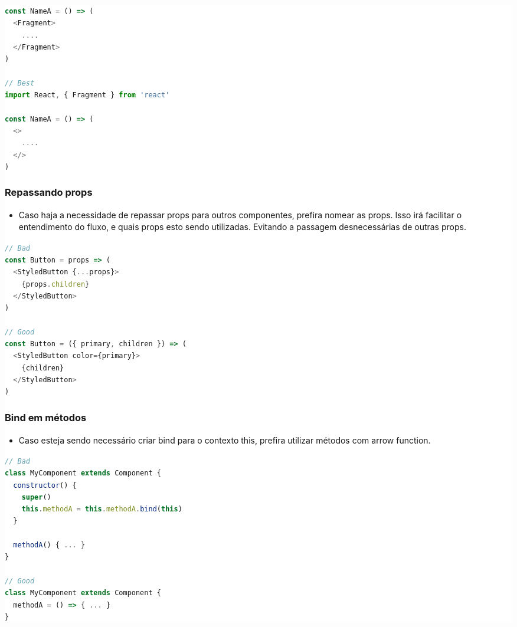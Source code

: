 ```Javascript
const NameA = () => (
  <Fragment>
    ....
  </Fragment>
)

// Best
import React, { Fragment } from 'react'

const NameA = () => (
  <>
    ....
  </>
)
```

### Repassando props
- Caso haja a necessidade de repassar props para outros componentes, prefira nomear as props. Isso irá facilitar o entendimento do fluxo, e quais props esto sendo utilizadas. Evitando a passagem desnecessárias de outras props.
```Javascript
// Bad
const Button = props => (
  <StyledButton {...props}>
    {props.children}
  </StyledButton>
)

// Good
const Button = ({ primary, children }) => (
  <StyledButton color={primary}>
    {children}
  </StyledButton>
)
```

### Bind em métodos
- Caso esteja sendo necessário criar bind para o contexto this, prefira utilizar métodos com arrow function.
```Javascript
// Bad
class MyComponent extends Component {
  constructor() {
    super()
    this.methodA = this.methodA.bind(this)
  }

  methodA() { ... }
}

// Good
class MyComponent extends Component {
  methodA = () => { ... }
}
```

